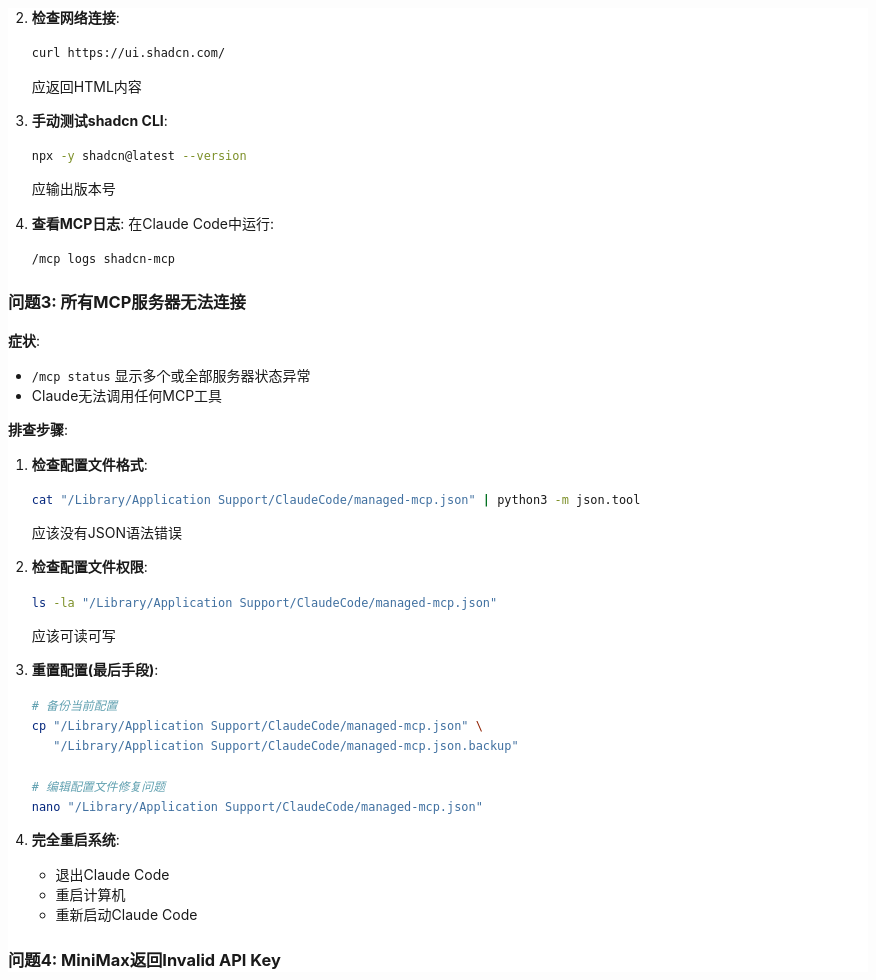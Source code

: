 2. **检查网络连接**:
   ```bash
   curl https://ui.shadcn.com/
   ```

   应返回HTML内容

3. **手动测试shadcn CLI**:
   ```bash
   npx -y shadcn@latest --version
   ```

   应输出版本号

4. **查看MCP日志**:
   在Claude Code中运行:
   ```
   /mcp logs shadcn-mcp
   ```

### 问题3: 所有MCP服务器无法连接

**症状**:
- `/mcp status` 显示多个或全部服务器状态异常
- Claude无法调用任何MCP工具

**排查步骤**:

1. **检查配置文件格式**:
   ```bash
   cat "/Library/Application Support/ClaudeCode/managed-mcp.json" | python3 -m json.tool
   ```

   应该没有JSON语法错误

2. **检查配置文件权限**:
   ```bash
   ls -la "/Library/Application Support/ClaudeCode/managed-mcp.json"
   ```

   应该可读可写

3. **重置配置(最后手段)**:
   ```bash
   # 备份当前配置
   cp "/Library/Application Support/ClaudeCode/managed-mcp.json" \
      "/Library/Application Support/ClaudeCode/managed-mcp.json.backup"

   # 编辑配置文件修复问题
   nano "/Library/Application Support/ClaudeCode/managed-mcp.json"
   ```

4. **完全重启系统**:
   - 退出Claude Code
   - 重启计算机
   - 重新启动Claude Code

### 问题4: MiniMax返回Invalid API Key
